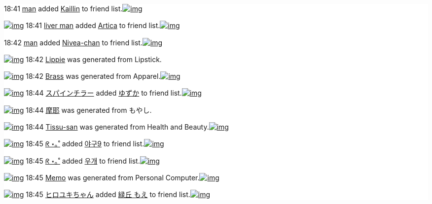 18:41 [ man](http://www.barcodekanojo.com/user/411876/%20man) added [Kaillin](http://www.barcodekanojo.com/kanojo/2482411/Kaillin) to friend list.[![img](http://kacdn01.appspot.com/6469045381496832/8ded.png)](http://www.barcodekanojo.com/kanojo/2482411/Kaillin)

[![img](http://img23.imageshack.us/img23/505/iqtz.png)](http://www.barcodekanojo.com/user/401687/liver%20man) 18:41 [liver man](http://www.barcodekanojo.com/user/401687/liver%20man) added [Artica](http://www.barcodekanojo.com/kanojo/2539890/Artica) to friend list.[![img](http://kacdn01.appspot.com/6472463101722624/3d30.png)](http://www.barcodekanojo.com/kanojo/2539890/Artica)

18:42 [ man](http://www.barcodekanojo.com/user/411876/%20man) added [Nivea-chan](http://www.barcodekanojo.com/kanojo/2537191/Nivea-chan) to friend list.[![img](http://kacdn03.appspot.com/5878276656463872/cb09.png)](http://www.barcodekanojo.com/kanojo/2537191/Nivea-chan)

[![img](http://kacdn02.appspot.com/6658861192708096/49a1e.png)](http://www.barcodekanojo.com/kanojo/2571574/Lippie) 18:42 [Lippie](http://www.barcodekanojo.com/kanojo/2571574/Lippie) was generated from Lipstick.

[![img](http://kacdn01.appspot.com/5940049560469504/3dbc.png)](http://www.barcodekanojo.com/kanojo/2571575/Brass) 18:42 [Brass](http://www.barcodekanojo.com/kanojo/2571575/Brass) was generated from Apparel.[![img](http://kacdn01.appspot.com/6041953833582592/3ace.jpg)](http://www.barcodekanojo.com/product_images/barcode/5041677/1382262164/Apparel.jpg)

[![img](http://img208.imageshack.us/img208/55/xfcl.jpg)](http://www.barcodekanojo.com/user/323895/%E3%82%B9%E3%83%91%E3%82%A4%E3%83%B3%E3%83%81%E3%83%A9%E3%83%BC) 18:44 [スパインチラー](http://www.barcodekanojo.com/user/323895/%E3%82%B9%E3%83%91%E3%82%A4%E3%83%B3%E3%83%81%E3%83%A9%E3%83%BC) added [ゆずか](http://www.barcodekanojo.com/kanojo/2508651/%E3%82%86%E3%81%9A%E3%81%8B) to friend list.[![img](http://img266.imageshack.us/img266/4835/vfs4.png)](http://www.barcodekanojo.com/kanojo/2508651/%E3%82%86%E3%81%9A%E3%81%8B)

[![img](http://kacdn01.appspot.com/6652620336791552/d155.png)](http://www.barcodekanojo.com/kanojo/2571576/%E6%91%A9%E8%80%B6) 18:44 [摩耶](http://www.barcodekanojo.com/kanojo/2571576/%E6%91%A9%E8%80%B6) was generated from もやし.

[![img](http://kacdn01.appspot.com/5742796208078848/232b.png)](http://www.barcodekanojo.com/kanojo/2571577/Tissu-san) 18:44 [Tissu-san](http://www.barcodekanojo.com/kanojo/2571577/Tissu-san) was generated from Health and Beauty.[![img](http://kacdn02.appspot.com/5966051024044032/17d5.jpg)](http://www.barcodekanojo.com/product_images/barcode/3040764/1314571859/tissue%20paper.jpg)

[![img](http://img199.imageshack.us/img199/7087/3tnx.jpg)](http://www.barcodekanojo.com/user/379719/%20%20%E1%96%87%20%E2%8B%86%EF%BD%A1%CB%9A) 18:45 [  ᖇ ⋆｡˚](http://www.barcodekanojo.com/user/379719/%20%20%E1%96%87%20%E2%8B%86%EF%BD%A1%CB%9A) added [야구9](http://www.barcodekanojo.com/kanojo/13761/%EC%95%BC%EA%B5%AC9) to friend list.[![img](http://kacdn01.appspot.com/6108640448610304/49d6.png)](http://www.barcodekanojo.com/kanojo/13761/%EC%95%BC%EA%B5%AC9)

[![img](http://img163.imageshack.us/img163/6920/kg7s.jpg)](http://www.barcodekanojo.com/user/379719/%20%20%E1%96%87%20%E2%8B%86%EF%BD%A1%CB%9A) 18:45 [  ᖇ ⋆｡˚](http://www.barcodekanojo.com/user/379719/%20%20%E1%96%87%20%E2%8B%86%EF%BD%A1%CB%9A) added [우개](http://www.barcodekanojo.com/kanojo/1103546/%EC%9A%B0%EA%B0%9C) to friend list.[![img](http://kacdn02.appspot.com/5854949883772928/b05b.png)](http://www.barcodekanojo.com/kanojo/1103546/%EC%9A%B0%EA%B0%9C)

[![img](http://kacdn01.appspot.com/5616646844579840/f6bd.png)](http://www.barcodekanojo.com/kanojo/2571578/Memo) 18:45 [Memo](http://www.barcodekanojo.com/kanojo/2571578/Memo) was generated from Personal Computer.[![img](http://kacdn02.appspot.com/4590987984764928/6718.jpg)](http://www.barcodekanojo.com/product_images/barcode/5041683/1382262271/Personal%20Computer.jpg)

[![img](http://img713.imageshack.us/img713/4459/oy1m.jpg)](http://www.barcodekanojo.com/user/372485/%E3%83%92%E3%83%AD%E3%83%A6%E3%82%AD%E3%81%A1%E3%82%83%E3%82%93) 18:45 [ヒロユキちゃん](http://www.barcodekanojo.com/user/372485/%E3%83%92%E3%83%AD%E3%83%A6%E3%82%AD%E3%81%A1%E3%82%83%E3%82%93) added [緑丘 もえ](http://www.barcodekanojo.com/kanojo/221442/%E7%B7%91%E4%B8%98%20%E3%82%82%E3%81%88) to friend list.[![img](http://img801.imageshack.us/img801/6596/h19w.png)](http://www.barcodekanojo.com/kanojo/221442/%E7%B7%91%E4%B8%98%20%E3%82%82%E3%81%88)
